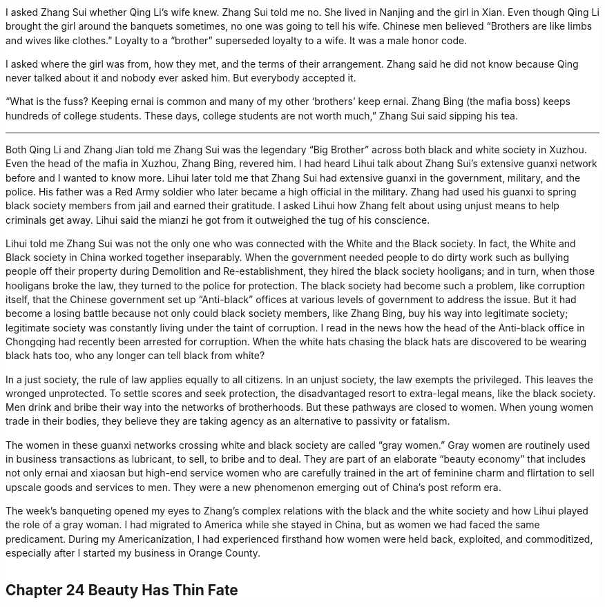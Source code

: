 I asked Zhang Sui whether Qing Li’s wife knew. Zhang Sui told me no. She lived in Nanjing and the girl in Xian. Even though Qing Li brought the girl around the banquets sometimes, no one was going to tell his wife. Chinese men believed “Brothers are like limbs and wives like clothes.” Loyalty to a “brother” superseded loyalty to a wife. It was a male honor code.

I asked where the girl was from, how they met, and the terms of their arrangement. Zhang said he did not know because Qing never talked about it and nobody ever asked him. But everybody accepted it.

“What is the fuss? Keeping ernai is common and many of my other ‘brothers’ keep ernai. Zhang Bing (the mafia boss) keeps hundreds of college students. These days, college students are not worth much,” Zhang Sui said sipping his tea.

*****
Both Qing Li and Zhang Jian told me Zhang Sui was the legendary “Big Brother” across both black and white society in Xuzhou. Even the head of the mafia in Xuzhou, Zhang Bing, revered him. I had heard Lihui talk about Zhang Sui’s extensive guanxi network before and I wanted to know more. Lihui later told me that Zhang Sui had extensive guanxi in the government, military, and the police. His father was a Red Army soldier who later became a high official in the military. Zhang had used his guanxi to spring black society members from jail and earned their gratitude. I asked Lihui how Zhang felt about using unjust means to help criminals get away. Lihui said the mianzi he got from it outweighed the tug of his conscience.

Lihui told me Zhang Sui was not the only one who was connected with the White and the Black society. In fact, the White and Black society in China worked together inseparably. When the government needed people to do dirty work such as bullying people off their property during Demolition and Re-establishment, they hired the black society hooligans; and in turn, when those hooligans broke the law, they turned to the police for protection. The black society had become such a problem, like corruption itself, that the Chinese government set up “Anti-black” offices at various levels of government to address the issue. But it had become a losing battle because not only could black society members, like Zhang Bing, buy his way into legitimate society; legitimate society was constantly living under the taint of corruption. I read in the news how the head of the Anti-black office in Chongqing had recently been arrested for corruption. When the white hats chasing the black hats are discovered to be wearing black hats too, who any longer can tell black from white?

In a just society, the rule of law applies equally to all citizens. In an unjust society, the law exempts the privileged. This leaves the wronged unprotected. To settle scores and seek protection, the disadvantaged resort to extra-legal means, like the black society. Men drink and bribe their way into the networks of brotherhoods. But these pathways are closed to women. When young women trade in their bodies, they believe they are taking agency as an alternative to passivity or fatalism.

The women in these guanxi networks crossing white and black society are called “gray women.” Gray women are routinely used in business transactions as lubricant, to sell, to bribe and to deal. They are part of an elaborate “beauty economy” that includes not only ernai and xiaosan but high-end service women who are carefully trained in the art of feminine charm and flirtation to sell upscale goods and services to men. They were a new phenomenon emerging out of China’s post reform era.

The week’s banqueting opened my eyes to Zhang’s complex relations with the black and the white society and how Lihui played the role of a gray woman. I had migrated to America while she stayed in China, but as women we had faced the same predicament. During my Americanization, I had experienced firsthand how women were held back, exploited, and commoditized, especially after I started my business in Orange County.

## Chapter 24            Beauty Has Thin Fate
